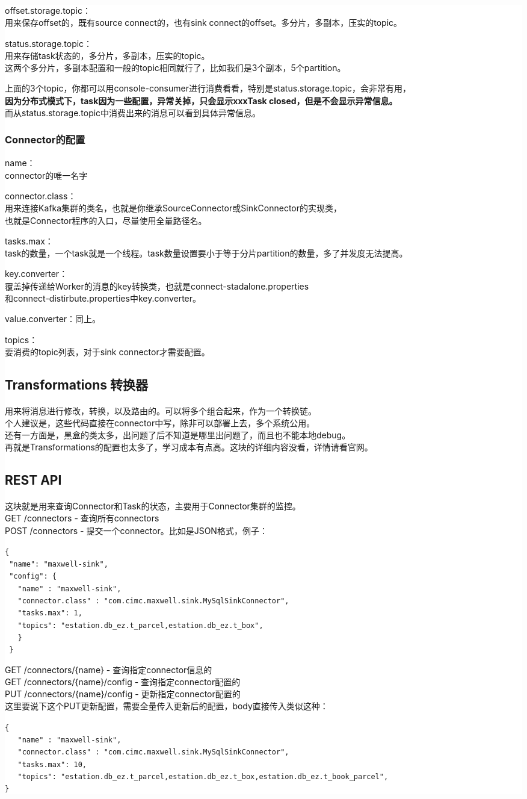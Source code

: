 offset.storage.topic：  
用来保存offset的，既有source connect的，也有sink connect的offset。多分片，多副本，压实的topic。  

status.storage.topic：  
用来存储task状态的，多分片，多副本，压实的topic。  
这两个多分片，多副本配置和一般的topic相同就行了，比如我们是3个副本，5个partition。  

上面的3个topic，你都可以用console-consumer进行消费看看，特别是status.storage.topic，会非常有用，  
**因为分布式模式下，task因为一些配置，异常关掉，只会显示xxxTask closed，但是不会显示异常信息。**  
而从status.storage.topic中消费出来的消息可以看到具体异常信息。  

### Connector的配置<a id="sec-1-2-3" name="sec-1-2-3"></a>

name：  
connector的唯一名字  
  
connector.class：  
用来连接Kafka集群的类名，也就是你继承SourceConnector或SinkConnector的实现类，  
也就是Connector程序的入口，尽量使用全量路径名。 
   
tasks.max：  
task的数量，一个task就是一个线程。task数量设置要小于等于分片partition的数量，多了并发度无法提高。  
  
key.converter：  
覆盖掉传递给Worker的消息的key转换类，也就是connect-stadalone.properties  
和connect-distirbute.properties中key.converter。  
   
value.converter：同上。 
     
topics：  
要消费的topic列表，对于sink connector才需要配置。  
  
## Transformations 转换器<a id="sec-1-3" name="sec-1-3"></a>

用来将消息进行修改，转换，以及路由的。可以将多个组合起来，作为一个转换链。  
个人建议是，这些代码直接在connector中写，除非可以部署上去，多个系统公用。  
还有一方面是，黑盒的类太多，出问题了后不知道是哪里出问题了，而且也不能本地debug。  
再就是Transformations的配置也太多了，学习成本有点高。这块的详细内容没看，详情请看官网。  

## REST API<a id="sec-1-4" name="sec-1-4"></a>

这块就是用来查询Connector和Task的状态，主要用于Connector集群的监控。  
GET /connectors - 查询所有connectors  
POST /connectors - 提交一个connector。比如是JSON格式，例子：  
```
{
 "name": "maxwell-sink",
 "config": {
   "name" : "maxwell-sink",
   "connector.class" : "com.cimc.maxwell.sink.MySqlSinkConnector",
   "tasks.max": 1,
   "topics": "estation.db_ez.t_parcel,estation.db_ez.t_box",
   }
 }
 ```
GET /connectors/{name} - 查询指定connector信息的  
GET /connectors/{name}/config - 查询指定connector配置的  
PUT /connectors/{name}/config - 更新指定connector配置的  
这里要说下这个PUT更新配置，需要全量传入更新后的配置，body直接传入类似这种：  
```
{
   "name" : "maxwell-sink",
   "connector.class" : "com.cimc.maxwell.sink.MySqlSinkConnector",
   "tasks.max": 10,
   "topics": "estation.db_ez.t_parcel,estation.db_ez.t_box,estation.db_ez.t_book_parcel",
}
```